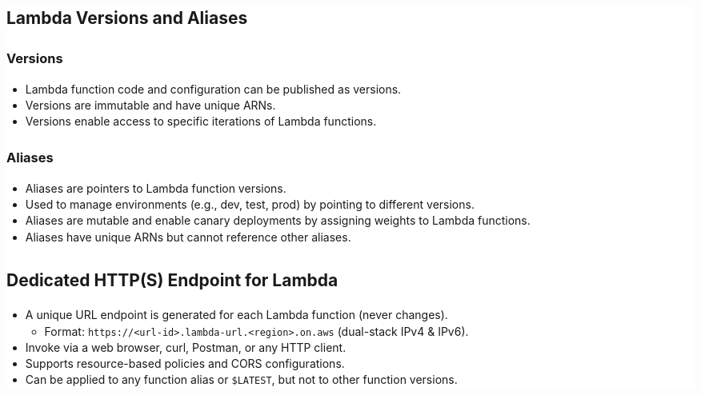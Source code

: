 ## Lambda Versions and Aliases

### Versions
- Lambda function code and configuration can be published as versions.
- Versions are immutable and have unique ARNs.
- Versions enable access to specific iterations of Lambda functions.

### Aliases
- Aliases are pointers to Lambda function versions.
- Used to manage environments (e.g., dev, test, prod) by pointing to different versions.
- Aliases are mutable and enable canary deployments by assigning weights to Lambda functions.
- Aliases have unique ARNs but cannot reference other aliases.

## Dedicated HTTP(S) Endpoint for Lambda
- A unique URL endpoint is generated for each Lambda function (never changes).
  - Format: `https://<url-id>.lambda-url.<region>.on.aws` (dual-stack IPv4 & IPv6).
- Invoke via a web browser, curl, Postman, or any HTTP client.
- Supports resource-based policies and CORS configurations.
- Can be applied to any function alias or `$LATEST`, but not to other function versions.
